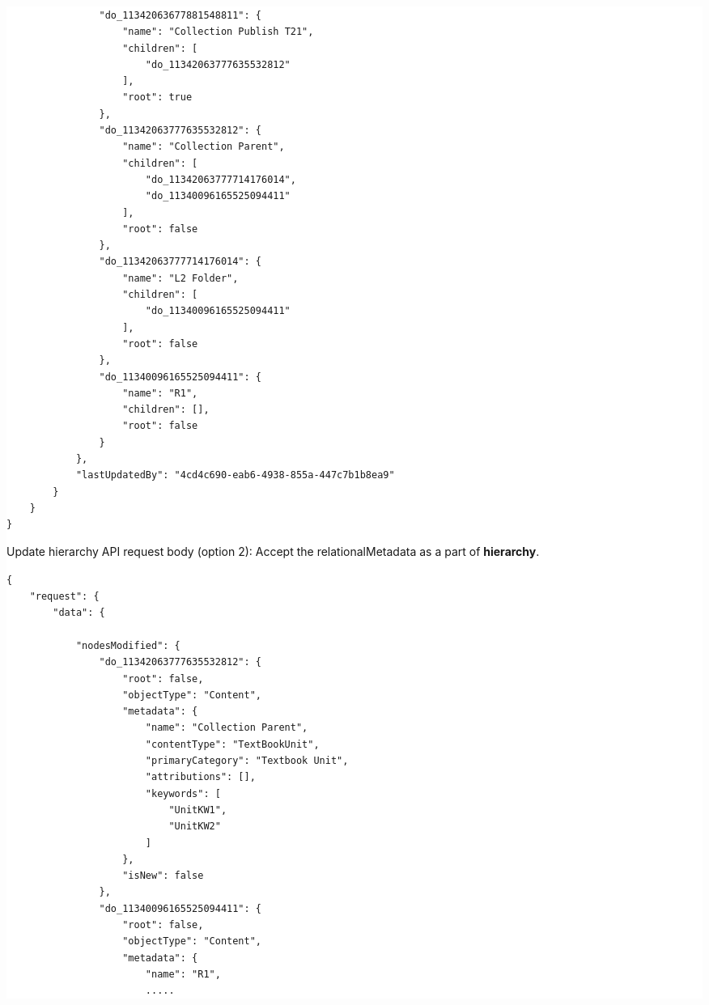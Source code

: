 ```
                "do_11342063677881548811": {
                    "name": "Collection Publish T21",
                    "children": [
                        "do_11342063777635532812"
                    ],
                    "root": true
                },
                "do_11342063777635532812": {
                    "name": "Collection Parent",
                    "children": [
                        "do_11342063777714176014",
                        "do_11340096165525094411"
                    ],
                    "root": false
                },
                "do_11342063777714176014": {
                    "name": "L2 Folder",
                    "children": [
                        "do_11340096165525094411"
                    ],
                    "root": false
                },
                "do_11340096165525094411": {
                    "name": "R1",
                    "children": [],
                    "root": false
                }
            },
            "lastUpdatedBy": "4cd4c690-eab6-4938-855a-447c7b1b8ea9"
        }
    }
}
```

Update hierarchy API request body (option 2): Accept the relationalMetadata as a part of **hierarchy**.

```
{
    "request": {
        "data": {
            
            "nodesModified": {
                "do_11342063777635532812": {
                    "root": false,
                    "objectType": "Content",
                    "metadata": {
                        "name": "Collection Parent",
                        "contentType": "TextBookUnit",
                        "primaryCategory": "Textbook Unit",
                        "attributions": [],
                        "keywords": [
                            "UnitKW1",
                            "UnitKW2"
                        ]
                    },
                    "isNew": false
                },
                "do_11340096165525094411": {
                    "root": false,
                    "objectType": "Content",
                    "metadata": {
                        "name": "R1",
                        .....
```
